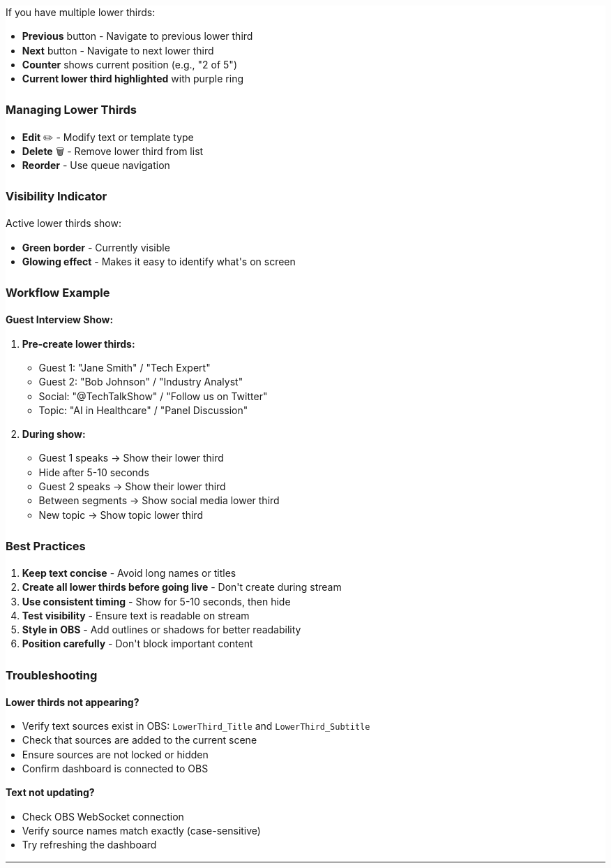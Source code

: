 If you have multiple lower thirds:

- **Previous** button - Navigate to previous lower third
- **Next** button - Navigate to next lower third
- **Counter** shows current position (e.g., "2 of 5")
- **Current lower third highlighted** with purple ring

### Managing Lower Thirds

- **Edit** ✏️ - Modify text or template type
- **Delete** 🗑️ - Remove lower third from list
- **Reorder** - Use queue navigation

### Visibility Indicator

Active lower thirds show:
- **Green border** - Currently visible
- **Glowing effect** - Makes it easy to identify what's on screen

### Workflow Example

**Guest Interview Show:**

1. **Pre-create lower thirds:**
   - Guest 1: "Jane Smith" / "Tech Expert"
   - Guest 2: "Bob Johnson" / "Industry Analyst"
   - Social: "@TechTalkShow" / "Follow us on Twitter"
   - Topic: "AI in Healthcare" / "Panel Discussion"

2. **During show:**
   - Guest 1 speaks → Show their lower third
   - Hide after 5-10 seconds
   - Guest 2 speaks → Show their lower third
   - Between segments → Show social media lower third
   - New topic → Show topic lower third

### Best Practices

1. **Keep text concise** - Avoid long names or titles
2. **Create all lower thirds before going live** - Don't create during stream
3. **Use consistent timing** - Show for 5-10 seconds, then hide
4. **Test visibility** - Ensure text is readable on stream
5. **Style in OBS** - Add outlines or shadows for better readability
6. **Position carefully** - Don't block important content

### Troubleshooting

**Lower thirds not appearing?**
- Verify text sources exist in OBS: `LowerThird_Title` and `LowerThird_Subtitle`
- Check that sources are added to the current scene
- Ensure sources are not locked or hidden
- Confirm dashboard is connected to OBS

**Text not updating?**
- Check OBS WebSocket connection
- Verify source names match exactly (case-sensitive)
- Try refreshing the dashboard

---